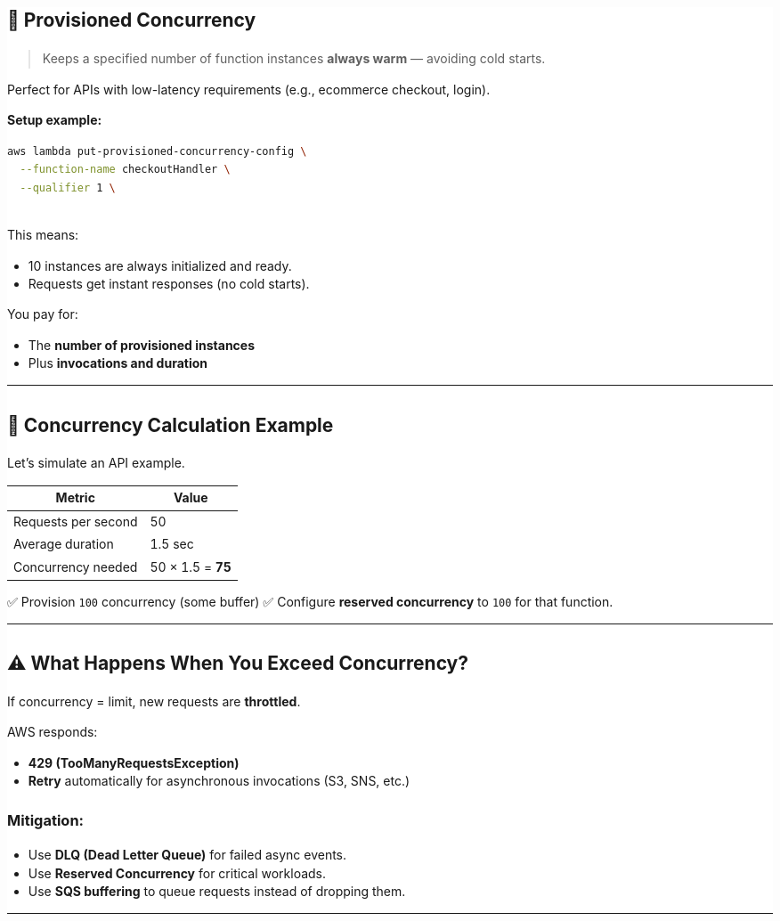 ## 🚀 Provisioned Concurrency

> Keeps a specified number of function instances **always warm** — avoiding cold starts.

Perfect for APIs with low-latency requirements (e.g., ecommerce checkout, login).

**Setup example:**

```bash
aws lambda put-provisioned-concurrency-config \
  --function-name checkoutHandler \
  --qualifier 1 \
   
```

This means:

* 10 instances are always initialized and ready.
* Requests get instant responses (no cold starts).

You pay for:

* The **number of provisioned instances**
* Plus **invocations and duration**

---

## 🧮 Concurrency Calculation Example

Let’s simulate an API example.

| Metric              | Value             |
| ------------------- | ----------------- |
| Requests per second | 50                |
| Average duration    | 1.5 sec           |
| Concurrency needed  | 50 × 1.5 = **75** |

✅ Provision `100` concurrency (some buffer)
✅ Configure **reserved concurrency** to `100` for that function.

---

## ⚠️ What Happens When You Exceed Concurrency?

If concurrency = limit, new requests are **throttled**.

AWS responds:

* **429 (TooManyRequestsException)**
* **Retry** automatically for asynchronous invocations (S3, SNS, etc.)

### Mitigation:

* Use **DLQ (Dead Letter Queue)** for failed async events.
* Use **Reserved Concurrency** for critical workloads.
* Use **SQS buffering** to queue requests instead of dropping them.

---
